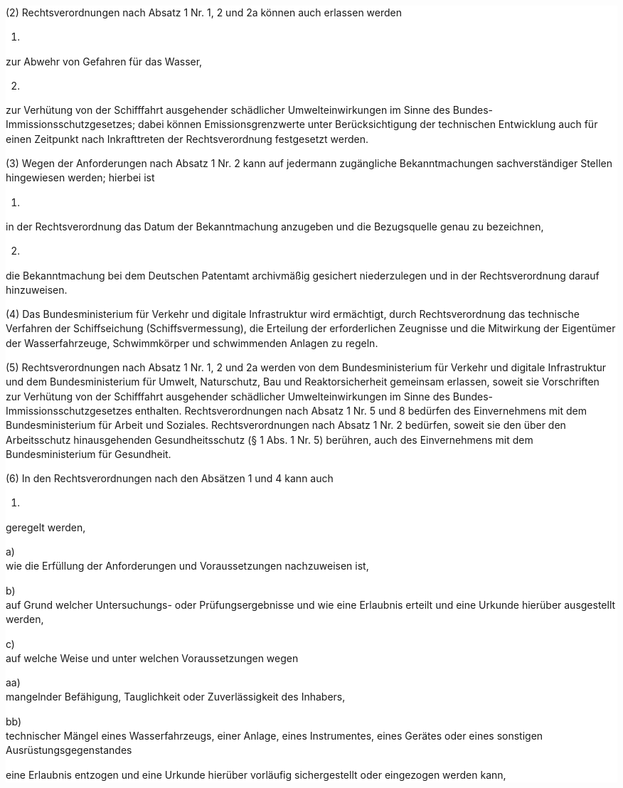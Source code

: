 (2) Rechtsverordnungen nach Absatz 1 Nr. 1, 2 und 2a können auch erlassen werden

1.  
zur Abwehr von Gefahren für das Wasser,

2.  
zur Verhütung von der Schifffahrt ausgehender schädlicher Umwelteinwirkungen im Sinne des Bundes-Immissionsschutzgesetzes; dabei können Emissionsgrenzwerte unter Berücksichtigung der technischen Entwicklung auch für einen Zeitpunkt nach Inkrafttreten der Rechtsverordnung festgesetzt werden.

(3) Wegen der Anforderungen nach Absatz 1 Nr. 2 kann auf jedermann zugängliche Bekanntmachungen sachverständiger Stellen hingewiesen werden; hierbei ist

1.  
in der Rechtsverordnung das Datum der Bekanntmachung anzugeben und die Bezugsquelle genau zu bezeichnen,

2.  
die Bekanntmachung bei dem Deutschen Patentamt archivmäßig gesichert niederzulegen und in der Rechtsverordnung darauf hinzuweisen.

(4) Das Bundesministerium für Verkehr und digitale Infrastruktur wird ermächtigt, durch Rechtsverordnung das technische Verfahren der Schiffseichung (Schiffsvermessung), die Erteilung der erforderlichen Zeugnisse und die Mitwirkung der Eigentümer der Wasserfahrzeuge, Schwimmkörper und schwimmenden Anlagen zu regeln.

(5) Rechtsverordnungen nach Absatz 1 Nr. 1, 2 und 2a werden von dem Bundesministerium für Verkehr und digitale Infrastruktur und dem Bundesministerium für Umwelt, Naturschutz, Bau und Reaktorsicherheit gemeinsam erlassen, soweit sie Vorschriften zur Verhütung von der Schifffahrt ausgehender schädlicher Umwelteinwirkungen im Sinne des Bundes-Immissionsschutzgesetzes enthalten. Rechtsverordnungen nach Absatz 1 Nr. 5 und 8 bedürfen des Einvernehmens mit dem Bundesministerium für Arbeit und Soziales. Rechtsverordnungen nach Absatz 1 Nr. 2 bedürfen, soweit sie den über den Arbeitsschutz hinausgehenden Gesundheitsschutz (§ 1 Abs. 1 Nr. 5) berühren, auch des Einvernehmens mit dem Bundesministerium für Gesundheit.

(6) In den Rechtsverordnungen nach den Absätzen 1 und 4 kann auch

1.  
geregelt werden,

a)  
wie die Erfüllung der Anforderungen und Voraussetzungen nachzuweisen ist,

b)  
auf Grund welcher Untersuchungs- oder Prüfungsergebnisse und wie eine Erlaubnis erteilt und eine Urkunde hierüber ausgestellt werden,

c)  
auf welche Weise und unter welchen Voraussetzungen wegen

aa)  
mangelnder Befähigung, Tauglichkeit oder Zuverlässigkeit des Inhabers,

bb)  
technischer Mängel eines Wasserfahrzeugs, einer Anlage, eines Instrumentes, eines Gerätes oder eines sonstigen Ausrüstungsgegenstandes

eine Erlaubnis entzogen und eine Urkunde hierüber vorläufig sichergestellt oder eingezogen werden kann,

